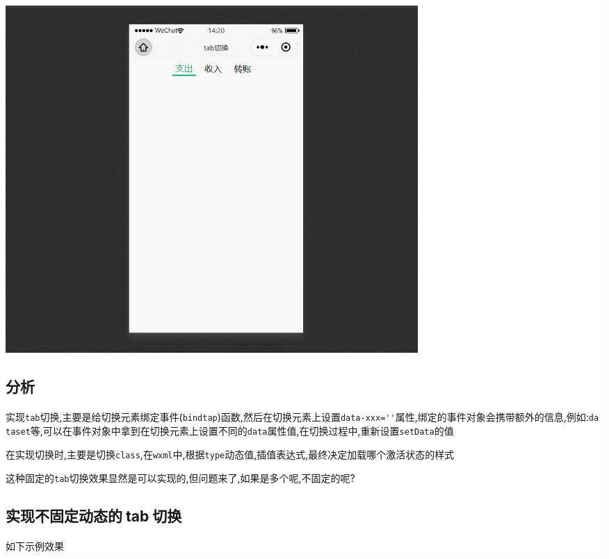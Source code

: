 <img class="medium-zoom lazy" height="500" loading="lazy"  src ="../images/tab-list-change/tabchange.gif" alt="效果展示" />
</div>

## 分析

实现`tab`切换,主要是给切换元素绑定事件(`bindtap`)函数,然后在切换元素上设置`data-xxx=''`属性,绑定的事件对象会携带额外的信息,例如:`dataset`等,可以在事件对象中拿到在切换元素上设置不同的`data`属性值,在切换过程中,重新设置`setData`的值

在实现切换时,主要是切换`class`,在`wxml`中,根据`type`动态值,插值表达式,最终决定加载哪个激活状态的样式

这种固定的`tab`切换效果显然是可以实现的,但问题来了,如果是多个呢,不固定的呢?

## 实现不固定动态的 tab 切换

如下示例效果
